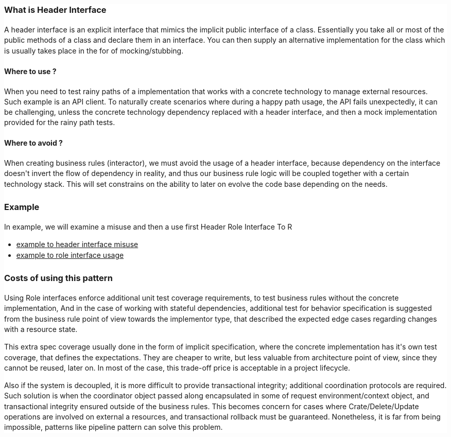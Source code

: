 ### What is Header Interface

A header interface is an explicit interface that mimics the implicit public interface of a class. 
Essentially you take all or most of the public methods of a class and declare them in an interface. 
You can then supply an alternative implementation for the class 
which is usually takes place in the for of mocking/stubbing. 

#### Where to use ?

When you need to test rainy paths of a implementation that works with a concrete technology to manage external resources.
Such example is an API client. 
To naturally create scenarios where during a happy path usage, the API fails unexpectedly,
it can be challenging, unless the concrete technology dependency replaced with a header interface,
and then a mock implementation provided for the rainy path tests.

#### Where to avoid ?

When creating business rules (interactor), we must avoid the usage of a header interface,
because dependency on the interface doesn't invert the flow of dependency in reality,
and thus our business rule logic will be coupled together with a certain technology stack.
This will set constrains on the ability to later on evolve the code base depending on the needs. 

### Example

In example, we will examine a misuse and then a  use first Header Role Interface To R

* [example to header interface misuse](/interface/role-vs-header/misuse.go)
* [example to role interface usage](/interface/role-vs-header/usage.go)
 
### Costs of using this pattern

Using Role interfaces enforce additional unit test coverage requirements, 
to test business rules without the concrete implementation,
And in the case of working with stateful dependencies,
additional test for behavior specification is suggested from the business rule point of view towards the implementor type,
that described the expected edge cases regarding changes with a resource state.   

This extra spec coverage usually done in the form of implicit specification,
where the concrete implementation has it's own test coverage,
that defines the expectations.
They are cheaper to write, but less valuable from architecture point of view,
since they cannot be reused, later on.
In most of the case, this trade-off price is acceptable in a project lifecycle.  

Also if the system is decoupled, it is more difficult to provide transactional integrity; 
additional coordination protocols are required.
Such solution is when the coordinator object passed along encapsulated in some of request environment/context object,
and transactional integrity ensured outside of the business rules.
This becomes concern for cases where Crate/Delete/Update operations are involved on external a resources,
and transactional rollback must be guaranteed.
Nonetheless, it is far from being impossible, patterns like pipeline pattern can solve this problem. 
